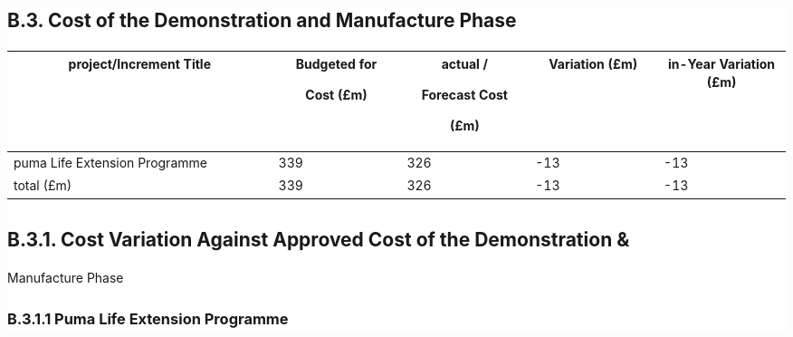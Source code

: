 ## B.3. Cost of the Demonstration and Manufacture Phase

<table>
<colgroup>
<col Style="Width: 33%" />
<col Style="Width: 16%" />
<col Style="Width: 16%" />
<col Style="Width: 16%" />
<col Style="Width: 16%" />
</Colgroup>
<thead>
<tr>
<th>project/Increment Title</Th>
<th>
Budgeted for

Cost (£m)</Th>
<th>actual /

Forecast Cost

(£m)</Th>
<th>
Variation (£m)
</Th>
<th>in-Year Variation (£m)</Th>
</Tr>
</Thead>
<tbody>
<tr>
<td>puma Life Extension Programme</Td>
<td>339</Td>
<td>326</Td>
<td>-13</Td>
<td>-13</Td>
</Tr>
<tr>
<td>total (£m)</Td>
<td>339</Td>
<td>326</Td>
<td>-13</Td>
<td>-13</Td>
</Tr>
</Tbody>
</Table>

## B.3.1. Cost Variation Against Approved Cost of the Demonstration &
Manufacture Phase

### B.3.1.1 Puma Life Extension Programme
